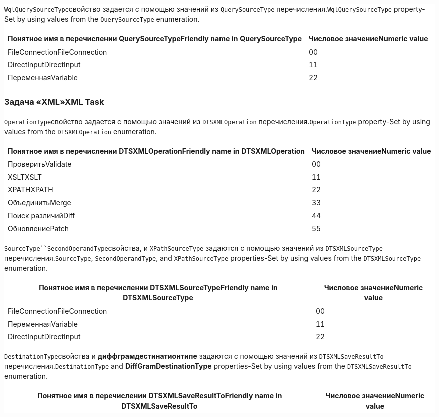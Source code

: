  <span data-ttu-id="86146-532">`WqlQuerySourceType`свойство задается с помощью значений из `QuerySourceType` перечисления.</span><span class="sxs-lookup"><span data-stu-id="86146-532">`WqlQuerySourceType` property-Set by using values from the `QuerySourceType` enumeration.</span></span>  
  
|<span data-ttu-id="86146-533">Понятное имя в перечислении QuerySourceType</span><span class="sxs-lookup"><span data-stu-id="86146-533">Friendly name in QuerySourceType</span></span>|<span data-ttu-id="86146-534">Числовое значение</span><span class="sxs-lookup"><span data-stu-id="86146-534">Numeric value</span></span>|  
|--------------------------------------|-------------------|  
|<span data-ttu-id="86146-535">FileConnection</span><span class="sxs-lookup"><span data-stu-id="86146-535">FileConnection</span></span>|<span data-ttu-id="86146-536">0</span><span class="sxs-lookup"><span data-stu-id="86146-536">0</span></span>|  
|<span data-ttu-id="86146-537">DirectInput</span><span class="sxs-lookup"><span data-stu-id="86146-537">DirectInput</span></span>|<span data-ttu-id="86146-538">1</span><span class="sxs-lookup"><span data-stu-id="86146-538">1</span></span>|  
|<span data-ttu-id="86146-539">Переменная</span><span class="sxs-lookup"><span data-stu-id="86146-539">Variable</span></span>|<span data-ttu-id="86146-540">2</span><span class="sxs-lookup"><span data-stu-id="86146-540">2</span></span>|  
  
### <a name="xml-task"></a><span data-ttu-id="86146-541">Задача «XML»</span><span class="sxs-lookup"><span data-stu-id="86146-541">XML Task</span></span>  
 <span data-ttu-id="86146-542">`OperationType`свойство задается с помощью значений из `DTSXMLOperation` перечисления.</span><span class="sxs-lookup"><span data-stu-id="86146-542">`OperationType` property-Set by using values from the `DTSXMLOperation` enumeration.</span></span>  
  
|<span data-ttu-id="86146-543">Понятное имя в перечислении DTSXMLOperation</span><span class="sxs-lookup"><span data-stu-id="86146-543">Friendly name in DTSXMLOperation</span></span>|<span data-ttu-id="86146-544">Числовое значение</span><span class="sxs-lookup"><span data-stu-id="86146-544">Numeric value</span></span>|  
|--------------------------------------|-------------------|  
|<span data-ttu-id="86146-545">Проверить</span><span class="sxs-lookup"><span data-stu-id="86146-545">Validate</span></span>|<span data-ttu-id="86146-546">0</span><span class="sxs-lookup"><span data-stu-id="86146-546">0</span></span>|  
|<span data-ttu-id="86146-547">XSLT</span><span class="sxs-lookup"><span data-stu-id="86146-547">XSLT</span></span>|<span data-ttu-id="86146-548">1</span><span class="sxs-lookup"><span data-stu-id="86146-548">1</span></span>|  
|<span data-ttu-id="86146-549">XPATH</span><span class="sxs-lookup"><span data-stu-id="86146-549">XPATH</span></span>|<span data-ttu-id="86146-550">2</span><span class="sxs-lookup"><span data-stu-id="86146-550">2</span></span>|  
|<span data-ttu-id="86146-551">Объединить</span><span class="sxs-lookup"><span data-stu-id="86146-551">Merge</span></span>|<span data-ttu-id="86146-552">3</span><span class="sxs-lookup"><span data-stu-id="86146-552">3</span></span>|  
|<span data-ttu-id="86146-553">Поиск различий</span><span class="sxs-lookup"><span data-stu-id="86146-553">Diff</span></span>|<span data-ttu-id="86146-554">4</span><span class="sxs-lookup"><span data-stu-id="86146-554">4</span></span>|  
|<span data-ttu-id="86146-555">Обновление</span><span class="sxs-lookup"><span data-stu-id="86146-555">Patch</span></span>|<span data-ttu-id="86146-556">5</span><span class="sxs-lookup"><span data-stu-id="86146-556">5</span></span>|  
  
 <span data-ttu-id="86146-557">`SourceType``SecondOperandType`свойства, и `XPathSourceType` задаются с помощью значений из `DTSXMLSourceType` перечисления.</span><span class="sxs-lookup"><span data-stu-id="86146-557">`SourceType`, `SecondOperandType`, and `XPathSourceType` properties-Set by using values from the `DTSXMLSourceType` enumeration.</span></span>  
  
|<span data-ttu-id="86146-558">Понятное имя в перечислении DTSXMLSourceType</span><span class="sxs-lookup"><span data-stu-id="86146-558">Friendly name in DTSXMLSourceType</span></span>|<span data-ttu-id="86146-559">Числовое значение</span><span class="sxs-lookup"><span data-stu-id="86146-559">Numeric value</span></span>|  
|---------------------------------------|-------------------|  
|<span data-ttu-id="86146-560">FileConnection</span><span class="sxs-lookup"><span data-stu-id="86146-560">FileConnection</span></span>|<span data-ttu-id="86146-561">0</span><span class="sxs-lookup"><span data-stu-id="86146-561">0</span></span>|  
|<span data-ttu-id="86146-562">Переменная</span><span class="sxs-lookup"><span data-stu-id="86146-562">Variable</span></span>|<span data-ttu-id="86146-563">1</span><span class="sxs-lookup"><span data-stu-id="86146-563">1</span></span>|  
|<span data-ttu-id="86146-564">DirectInput</span><span class="sxs-lookup"><span data-stu-id="86146-564">DirectInput</span></span>|<span data-ttu-id="86146-565">2</span><span class="sxs-lookup"><span data-stu-id="86146-565">2</span></span>|  
  
 <span data-ttu-id="86146-566">`DestinationType`свойства и **диффграмдестинатионтипе** задаются с помощью значений из `DTSXMLSaveResultTo` перечисления.</span><span class="sxs-lookup"><span data-stu-id="86146-566">`DestinationType` and **DiffGramDestinationType** properties-Set by using values from the `DTSXMLSaveResultTo` enumeration.</span></span>  
  
|<span data-ttu-id="86146-567">Понятное имя в перечислении DTSXMLSaveResultTo</span><span class="sxs-lookup"><span data-stu-id="86146-567">Friendly name in DTSXMLSaveResultTo</span></span>|<span data-ttu-id="86146-568">Числовое значение</span><span class="sxs-lookup"><span data-stu-id="86146-568">Numeric value</span></span>|  
|-----------------------------------------|-------------------|  